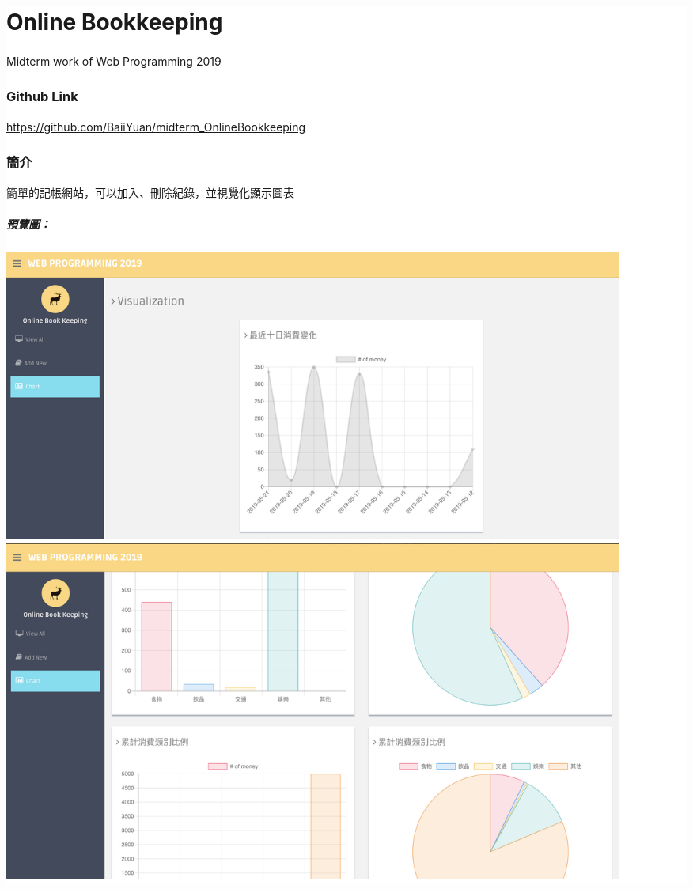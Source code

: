 # Online Bookkeeping

Midterm work of Web Programming 2019

### Github Link 

<https://github.com/BaiiYuan/midterm_OnlineBookkeeping>

### 簡介

簡單的記帳網站，可以加入、刪除紀錄，並視覺化顯示圖表

##### 預覽圖：

<img src="./img/preview01.png" width="90%">

<img src="./img/preview02.png" width="90%">
